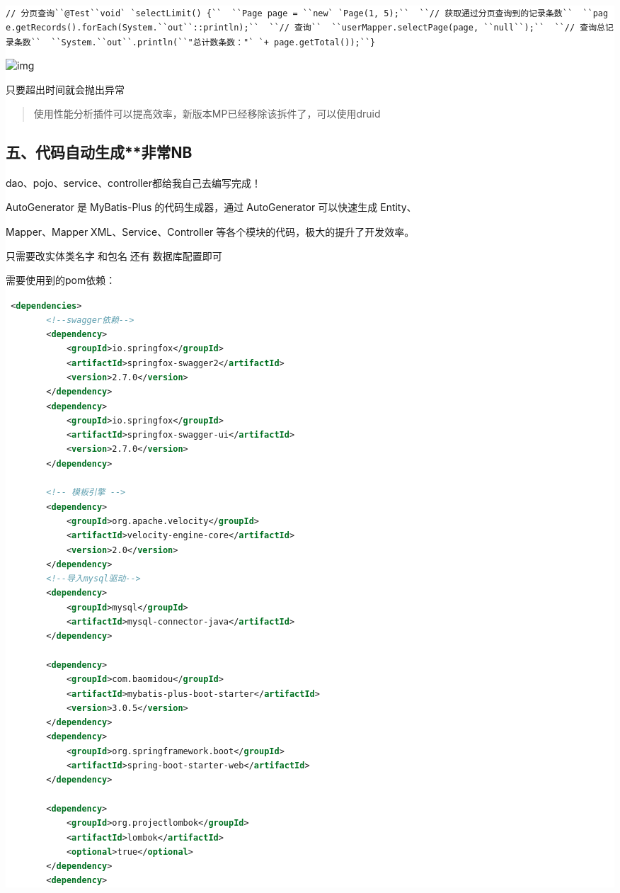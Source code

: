 ```
// 分页查询``@Test``void` `selectLimit() {``  ``Page page = ``new` `Page(1, 5);``  ``// 获取通过分页查询到的记录条数``  ``page.getRecords().forEach(System.``out``::println);``  ``// 查询``  ``userMapper.selectPage(page, ``null``);``  ``// 查询总记录条数``  ``System.``out``.println(``"总计数条数："` `+ page.getTotal());``}
```

![img](https://img2020.cnblogs.com/blog/2126720/202102/2126720-20210220174846104-1078483535.png)

只要超出时间就会抛出异常

> 使用性能分析插件可以提高效率，新版本MP已经移除该拆件了，可以使用druid



## 五、代码自动生成**非常NB

dao、pojo、service、controller都给我自己去编写完成！

AutoGenerator 是 MyBatis-Plus 的代码生成器，通过 AutoGenerator 可以快速生成 Entity、

Mapper、Mapper XML、Service、Controller 等各个模块的代码，极大的提升了开发效率。

只需要改实体类名字 和包名 还有 数据库配置即可

需要使用到的pom依赖：

```xml
 <dependencies>
        <!--swagger依赖-->
        <dependency>
            <groupId>io.springfox</groupId>
            <artifactId>springfox-swagger2</artifactId>
            <version>2.7.0</version>
        </dependency>
        <dependency>
            <groupId>io.springfox</groupId>
            <artifactId>springfox-swagger-ui</artifactId>
            <version>2.7.0</version>
        </dependency>

        <!-- 模板引擎 -->
        <dependency>
            <groupId>org.apache.velocity</groupId>
            <artifactId>velocity-engine-core</artifactId>
            <version>2.0</version>
        </dependency>
        <!--导入mysql驱动-->
        <dependency>
            <groupId>mysql</groupId>
            <artifactId>mysql-connector-java</artifactId>
        </dependency>

        <dependency>
            <groupId>com.baomidou</groupId>
            <artifactId>mybatis-plus-boot-starter</artifactId>
            <version>3.0.5</version>
        </dependency>
        <dependency>
            <groupId>org.springframework.boot</groupId>
            <artifactId>spring-boot-starter-web</artifactId>
        </dependency>

        <dependency>
            <groupId>org.projectlombok</groupId>
            <artifactId>lombok</artifactId>
            <optional>true</optional>
        </dependency>
        <dependency>
```